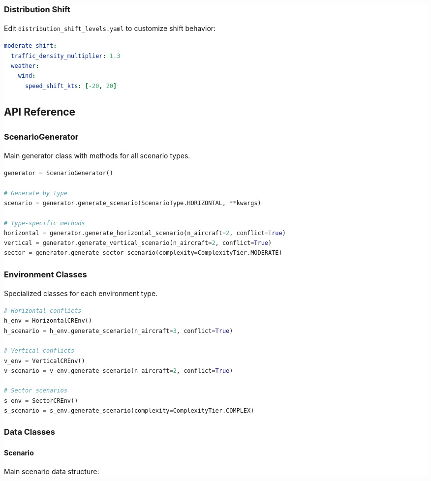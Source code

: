 ### Distribution Shift

Edit `distribution_shift_levels.yaml` to customize shift behavior:

```yaml
moderate_shift:
  traffic_density_multiplier: 1.3
  weather:
    wind:
      speed_shift_kts: [-20, 20]
```

## API Reference

### ScenarioGenerator

Main generator class with methods for all scenario types.

```python
generator = ScenarioGenerator()

# Generate by type
scenario = generator.generate_scenario(ScenarioType.HORIZONTAL, **kwargs)

# Type-specific methods
horizontal = generator.generate_horizontal_scenario(n_aircraft=2, conflict=True)
vertical = generator.generate_vertical_scenario(n_aircraft=2, conflict=True)
sector = generator.generate_sector_scenario(complexity=ComplexityTier.MODERATE)
```

### Environment Classes

Specialized classes for each environment type.

```python
# Horizontal conflicts
h_env = HorizontalCREnv()
h_scenario = h_env.generate_scenario(n_aircraft=3, conflict=True)

# Vertical conflicts
v_env = VerticalCREnv()
v_scenario = v_env.generate_scenario(n_aircraft=2, conflict=True)

# Sector scenarios
s_env = SectorCREnv()
s_scenario = s_env.generate_scenario(complexity=ComplexityTier.COMPLEX)
```

### Data Classes

#### Scenario

Main scenario data structure:
